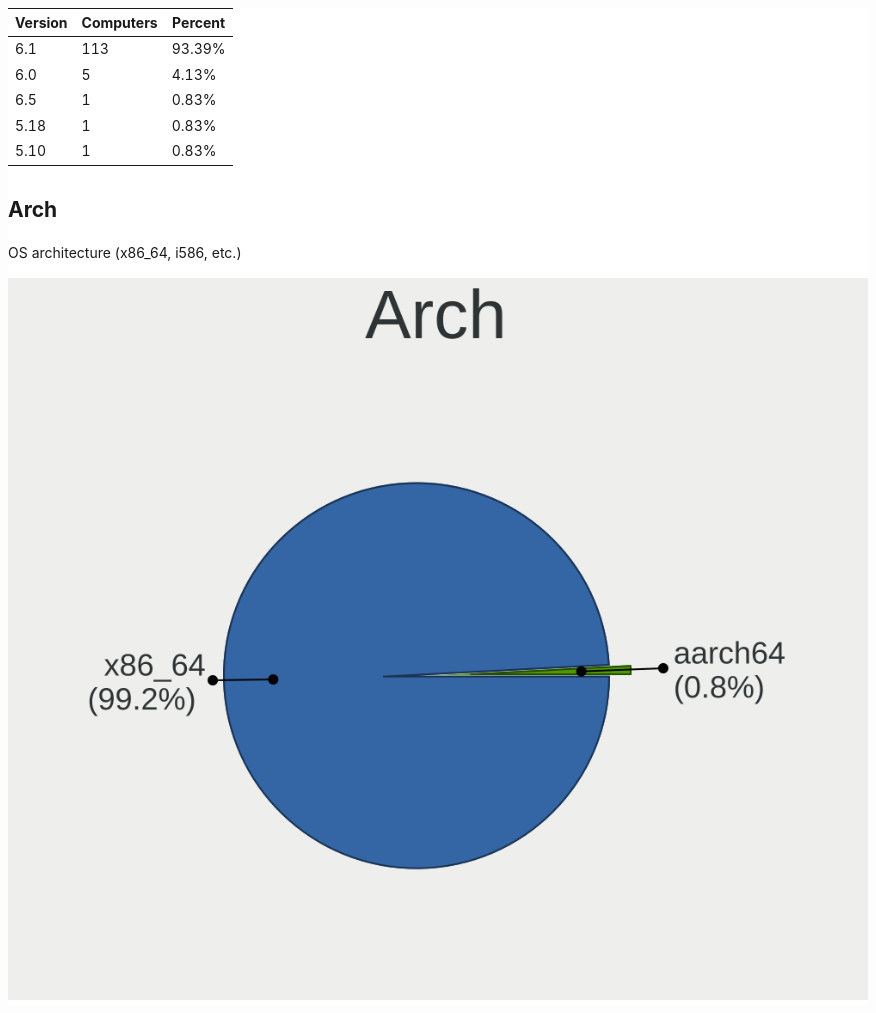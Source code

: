 
| Version | Computers | Percent |
|---------|-----------|---------|
| 6.1     | 113       | 93.39%  |
| 6.0     | 5         | 4.13%   |
| 6.5     | 1         | 0.83%   |
| 5.18    | 1         | 0.83%   |
| 5.10    | 1         | 0.83%   |

Arch
----

OS architecture (x86_64, i586, etc.)

![Arch](./All/images/pie_chart/os_arch.svg)
